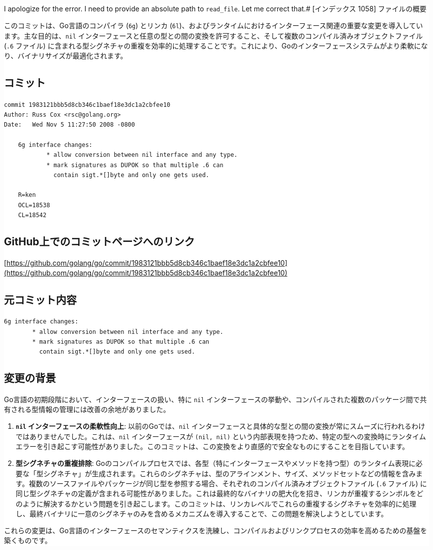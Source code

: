 I apologize for the error. I need to provide an absolute path to `read_file`. Let me correct that.# [インデックス 1058] ファイルの概要

このコミットは、Go言語のコンパイラ (`6g`) とリンカ (`6l`)、およびランタイムにおけるインターフェース関連の重要な変更を導入しています。主な目的は、`nil` インターフェースと任意の型との間の変換を許可すること、そして複数のコンパイル済みオブジェクトファイル (`.6` ファイル) に含まれる型シグネチャの重複を効率的に処理することです。これにより、Goのインターフェースシステムがより柔軟になり、バイナリサイズが最適化されます。

## コミット

```
commit 1983121bbb5d8cb346c1baef18e3dc1a2cbfee10
Author: Russ Cox <rsc@golang.org>
Date:   Wed Nov 5 11:27:50 2008 -0800

    6g interface changes:
            * allow conversion between nil interface and any type.
            * mark signatures as DUPOK so that multiple .6 can
              contain sigt.*[]byte and only one gets used.
    
    R=ken
    OCL=18538
    CL=18542
```

## GitHub上でのコミットページへのリンク

[https://github.com/golang/go/commit/1983121bbb5d8cb346c1baef18e3dc1a2cbfee10](https://github.com/golang/go/commit/1983121bbb5d8cb346c1baef18e3dc1a2cbfee10)

## 元コミット内容

```
6g interface changes:
        * allow conversion between nil interface and any type.
        * mark signatures as DUPOK so that multiple .6 can
          contain sigt.*[]byte and only one gets used.
```

## 変更の背景

Go言語の初期段階において、インターフェースの扱い、特に `nil` インターフェースの挙動や、コンパイルされた複数のパッケージ間で共有される型情報の管理には改善の余地がありました。

1.  **`nil` インターフェースの柔軟性向上**: 以前のGoでは、`nil` インターフェースと具体的な型との間の変換が常にスムーズに行われるわけではありませんでした。これは、`nil` インターフェースが `(nil, nil)` という内部表現を持つため、特定の型への変換時にランタイムエラーを引き起こす可能性がありました。このコミットは、この変換をより直感的で安全なものにすることを目指しています。

2.  **型シグネチャの重複排除**: Goのコンパイルプロセスでは、各型（特にインターフェースやメソッドを持つ型）のランタイム表現に必要な「型シグネチャ」が生成されます。これらのシグネチャは、型のアラインメント、サイズ、メソッドセットなどの情報を含みます。複数のソースファイルやパッケージが同じ型を参照する場合、それぞれのコンパイル済みオブジェクトファイル (`.6` ファイル) に同じ型シグネチャの定義が含まれる可能性がありました。これは最終的なバイナリの肥大化を招き、リンカが重複するシンボルをどのように解決するかという問題を引き起こします。このコミットは、リンカレベルでこれらの重複するシグネチャを効率的に処理し、最終バイナリに一意のシグネチャのみを含めるメカニズムを導入することで、この問題を解決しようとしています。

これらの変更は、Go言語のインターフェースのセマンティクスを洗練し、コンパイルおよびリンクプロセスの効率を高めるための基盤を築くものです。
